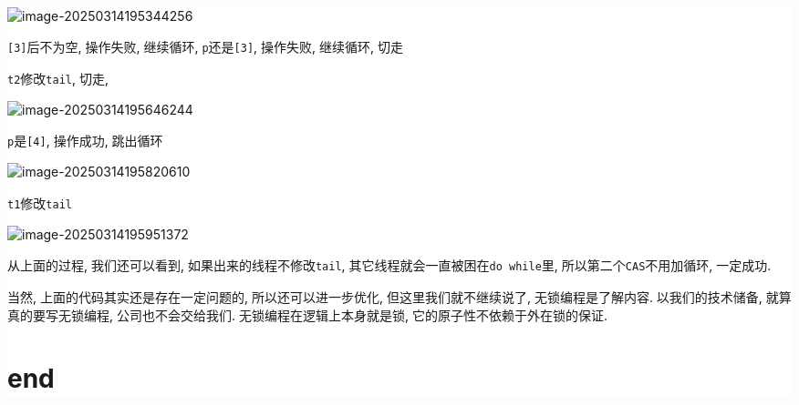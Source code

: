 ![image-20250314195344256](https://md-wind.oss-cn-nanjing.aliyuncs.com/md/20250314195344395.png)

`[3]`后不为空, 操作失败, 继续循环, `p`还是`[3]`, 操作失败, 继续循环, 切走

`t2`修改`tail`, 切走, 

![image-20250314195646244](https://md-wind.oss-cn-nanjing.aliyuncs.com/md/20250314195646386.png)

`p`是`[4]`, 操作成功, 跳出循环

![image-20250314195820610](https://md-wind.oss-cn-nanjing.aliyuncs.com/md/20250314195820740.png)

`t1`修改`tail`

![image-20250314195951372](https://md-wind.oss-cn-nanjing.aliyuncs.com/md/20250314195951503.png)

从上面的过程, 我们还可以看到, 如果出来的线程不修改`tail`, 其它线程就会一直被困在`do while`里, 所以第二个`CAS`不用加循环, 一定成功. 

当然, 上面的代码其实还是存在一定问题的, 所以还可以进一步优化, 但这里我们就不继续说了, 无锁编程是了解内容. 以我们的技术储备, 就算真的要写无锁编程, 公司也不会交给我们.     无锁编程在逻辑上本身就是锁, 它的原子性不依赖于外在锁的保证. 

# end

